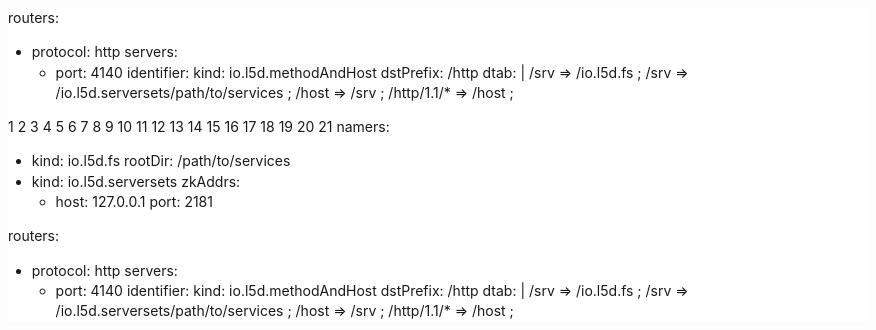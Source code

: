 routers:
- protocol: http
  servers:
  - port: 4140
  identifier:
    kind: io.l5d.methodAndHost
  dstPrefix: /http
  dtab: |
    /srv         =&gt; /io.l5d.fs ;
    /srv         =&gt; /io.l5d.serversets/path/to/services ;
    /host        =&gt; /srv ;
    /http/1.1/*  =&gt; /host ;

1
2
3
4
5
6
7
8
9
10
11
12
13
14
15
16
17
18
19
20
21
namers:
- kind: io.l5d.fs
  rootDir: /path/to/services
- kind: io.l5d.serversets
  zkAddrs:
  - host: 127.0.0.1
    port: 2181
 
routers:
- protocol: http
  servers:
  - port: 4140
  identifier:
    kind: io.l5d.methodAndHost
  dstPrefix: /http
  dtab: |
    /srv         =&gt; /io.l5d.fs ;
    /srv         =&gt; /io.l5d.serversets/path/to/services ;
    /host        =&gt; /srv ;
    /http/1.1/*  =&gt; /host ;
 